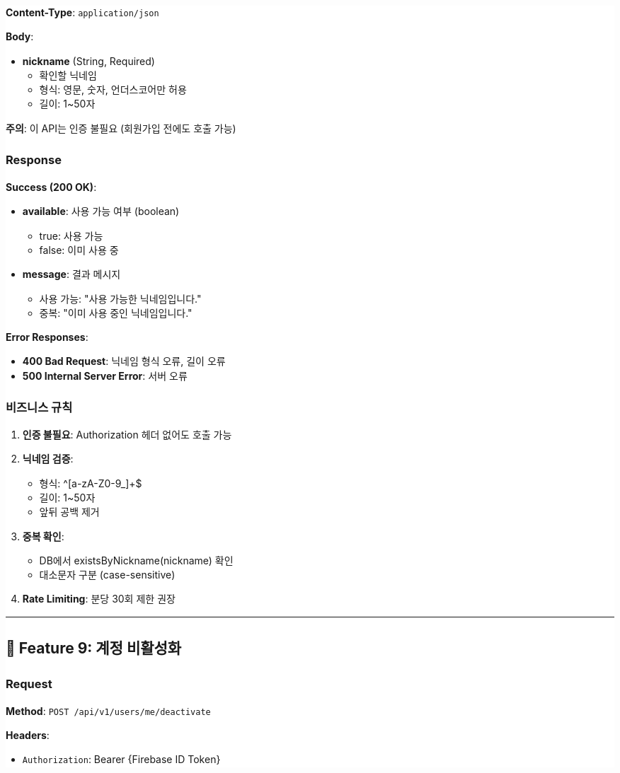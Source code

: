 **Content-Type**: `application/json`

**Body**:

- **nickname** (String, Required)
  - 확인할 닉네임
  - 형식: 영문, 숫자, 언더스코어만 허용
  - 길이: 1~50자

**주의**: 이 API는 인증 불필요 (회원가입 전에도 호출 가능)

### Response

**Success (200 OK)**:

- **available**: 사용 가능 여부 (boolean)

  - true: 사용 가능
  - false: 이미 사용 중

- **message**: 결과 메시지
  - 사용 가능: "사용 가능한 닉네임입니다."
  - 중복: "이미 사용 중인 닉네임입니다."

**Error Responses**:

- **400 Bad Request**: 닉네임 형식 오류, 길이 오류
- **500 Internal Server Error**: 서버 오류

### 비즈니스 규칙

1. **인증 불필요**: Authorization 헤더 없어도 호출 가능

2. **닉네임 검증**:

   - 형식: ^[a-zA-Z0-9_]+$
   - 길이: 1~50자
   - 앞뒤 공백 제거

3. **중복 확인**:

   - DB에서 existsByNickname(nickname) 확인
   - 대소문자 구분 (case-sensitive)

4. **Rate Limiting**: 분당 30회 제한 권장

---

## 🚫 Feature 9: 계정 비활성화

### Request

**Method**: `POST /api/v1/users/me/deactivate`

**Headers**:

- `Authorization`: Bearer {Firebase ID Token}
